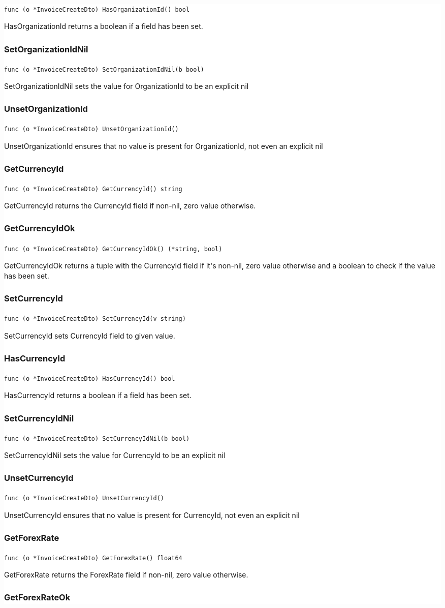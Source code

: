 `func (o *InvoiceCreateDto) HasOrganizationId() bool`

HasOrganizationId returns a boolean if a field has been set.

### SetOrganizationIdNil

`func (o *InvoiceCreateDto) SetOrganizationIdNil(b bool)`

 SetOrganizationIdNil sets the value for OrganizationId to be an explicit nil

### UnsetOrganizationId
`func (o *InvoiceCreateDto) UnsetOrganizationId()`

UnsetOrganizationId ensures that no value is present for OrganizationId, not even an explicit nil
### GetCurrencyId

`func (o *InvoiceCreateDto) GetCurrencyId() string`

GetCurrencyId returns the CurrencyId field if non-nil, zero value otherwise.

### GetCurrencyIdOk

`func (o *InvoiceCreateDto) GetCurrencyIdOk() (*string, bool)`

GetCurrencyIdOk returns a tuple with the CurrencyId field if it's non-nil, zero value otherwise
and a boolean to check if the value has been set.

### SetCurrencyId

`func (o *InvoiceCreateDto) SetCurrencyId(v string)`

SetCurrencyId sets CurrencyId field to given value.

### HasCurrencyId

`func (o *InvoiceCreateDto) HasCurrencyId() bool`

HasCurrencyId returns a boolean if a field has been set.

### SetCurrencyIdNil

`func (o *InvoiceCreateDto) SetCurrencyIdNil(b bool)`

 SetCurrencyIdNil sets the value for CurrencyId to be an explicit nil

### UnsetCurrencyId
`func (o *InvoiceCreateDto) UnsetCurrencyId()`

UnsetCurrencyId ensures that no value is present for CurrencyId, not even an explicit nil
### GetForexRate

`func (o *InvoiceCreateDto) GetForexRate() float64`

GetForexRate returns the ForexRate field if non-nil, zero value otherwise.

### GetForexRateOk
